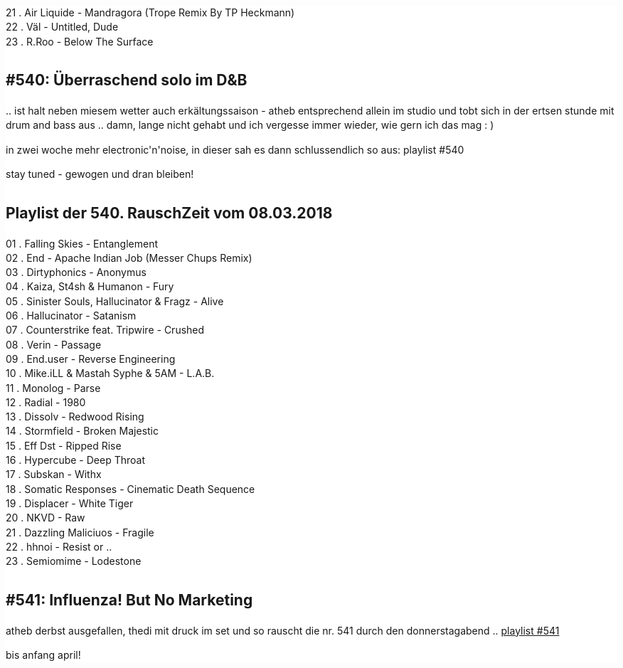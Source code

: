 21 . Air Liquide - Mandragora (Trope Remix By TP Heckmann)<br />
22 . Väl - Untitled, Dude<br />
23 . R.Roo - Below The Surface</p>


<a id="3005"></a>

## #540: Überraschend solo im D&B

<p>.. ist halt neben miesem wetter auch erkältungssaison - atheb entsprechend allein im studio und tobt sich in der ertsen stunde mit drum and bass aus .. damn, lange nicht gehabt und ich vergesse immer wieder, wie gern ich das mag : )</p>
<p>in zwei woche mehr electronic'n'noise, in dieser sah es dann schlussendlich so aus: playlist #540</p>
<p>stay tuned - gewogen und dran bleiben!</p>


<a id="3003"></a>

## Playlist der 540. RauschZeit vom 08.03.2018

<p>01 . Falling Skies - Entanglement<br />
02 . End - Apache Indian Job (Messer Chups Remix)<br />
03 . Dirtyphonics - Anonymus<br />
04 . Kaiza, St4sh & Humanon - Fury<br />
05 . Sinister Souls, Hallucinator & Fragz - Alive<br />
06 . Hallucinator - Satanism<br />
07 . Counterstrike feat. Tripwire - Crushed<br />
08 . Verin - Passage<br />
09 . End.user - Reverse Engineering<br />
10 . Mike.iLL & Mastah Syphe & 5AM - L.A.B.<br />
11 . Monolog - Parse<br />
12 . Radial - 1980<br />
13 . Dissolv - Redwood Rising<br />
14 . Stormfield - Broken Majestic<br />
15 . Eff Dst - Ripped Rise<br />
16 . Hypercube - Deep Throat<br />
17 . Subskan - Withx<br />
18 . Somatic Responses - Cinematic Death Sequence<br />
19 . Displacer - White Tiger<br />
20 . NKVD - Raw<br />
21 . Dazzling Maliciuos - Fragile<br />
22 . hhnoi - Resist or ..<br />
23 . Semiomime - Lodestone</p>


<a id="3012"></a>

## #541: Influenza! But No Marketing

<p>atheb derbst ausgefallen, thedi mit druck im set und so rauscht die nr. 541 durch den donnerstagabend .. <a href="#3010">playlist #541</a></p>
<p>bis anfang april!</p>
